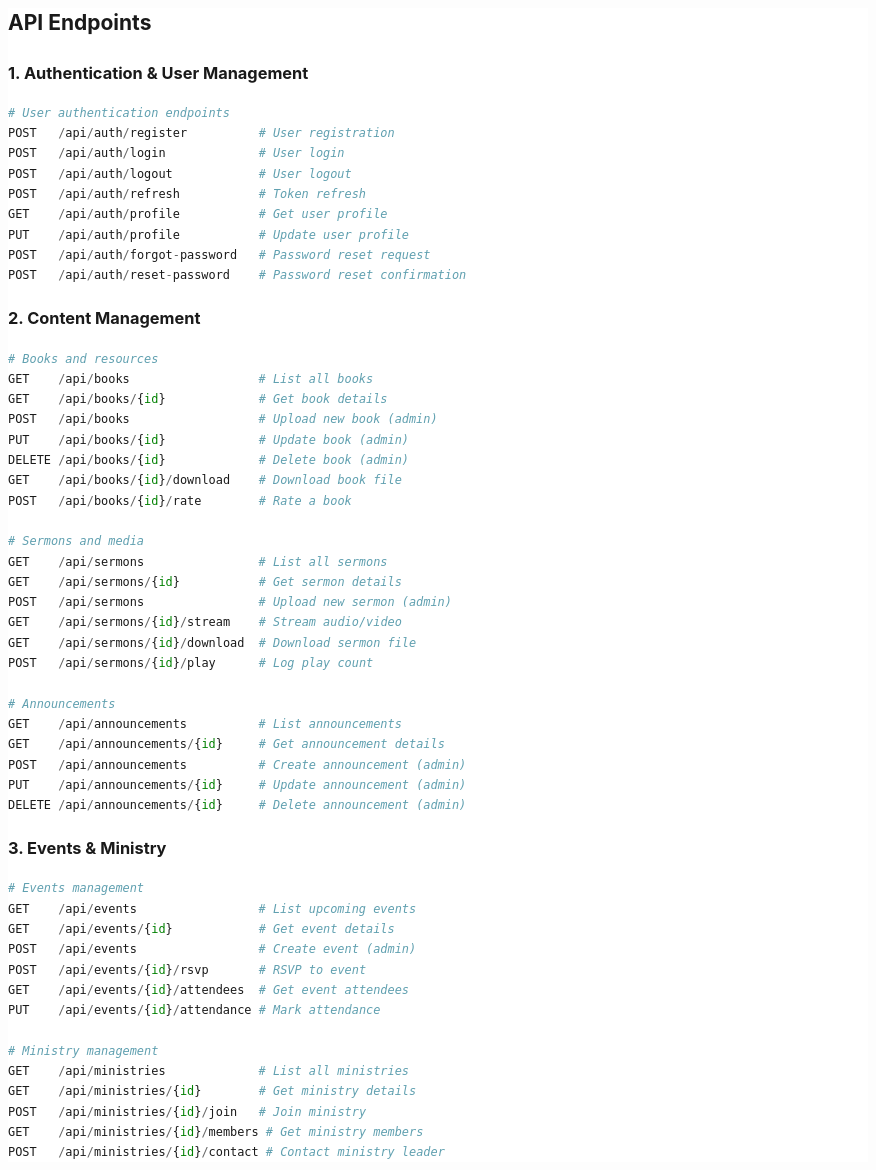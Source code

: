 
## API Endpoints

### 1. Authentication & User Management

```python
# User authentication endpoints
POST   /api/auth/register          # User registration
POST   /api/auth/login             # User login
POST   /api/auth/logout            # User logout
POST   /api/auth/refresh           # Token refresh
GET    /api/auth/profile           # Get user profile
PUT    /api/auth/profile           # Update user profile
POST   /api/auth/forgot-password   # Password reset request
POST   /api/auth/reset-password    # Password reset confirmation
```

### 2. Content Management

```python
# Books and resources
GET    /api/books                  # List all books
GET    /api/books/{id}             # Get book details
POST   /api/books                  # Upload new book (admin)
PUT    /api/books/{id}             # Update book (admin)
DELETE /api/books/{id}             # Delete book (admin)
GET    /api/books/{id}/download    # Download book file
POST   /api/books/{id}/rate        # Rate a book

# Sermons and media
GET    /api/sermons                # List all sermons
GET    /api/sermons/{id}           # Get sermon details
POST   /api/sermons                # Upload new sermon (admin)
GET    /api/sermons/{id}/stream    # Stream audio/video
GET    /api/sermons/{id}/download  # Download sermon file
POST   /api/sermons/{id}/play      # Log play count

# Announcements
GET    /api/announcements          # List announcements
GET    /api/announcements/{id}     # Get announcement details
POST   /api/announcements          # Create announcement (admin)
PUT    /api/announcements/{id}     # Update announcement (admin)
DELETE /api/announcements/{id}     # Delete announcement (admin)
```

### 3. Events & Ministry

```python
# Events management
GET    /api/events                 # List upcoming events
GET    /api/events/{id}            # Get event details
POST   /api/events                 # Create event (admin)
POST   /api/events/{id}/rsvp       # RSVP to event
GET    /api/events/{id}/attendees  # Get event attendees
PUT    /api/events/{id}/attendance # Mark attendance

# Ministry management
GET    /api/ministries             # List all ministries
GET    /api/ministries/{id}        # Get ministry details
POST   /api/ministries/{id}/join   # Join ministry
GET    /api/ministries/{id}/members # Get ministry members
POST   /api/ministries/{id}/contact # Contact ministry leader
```
